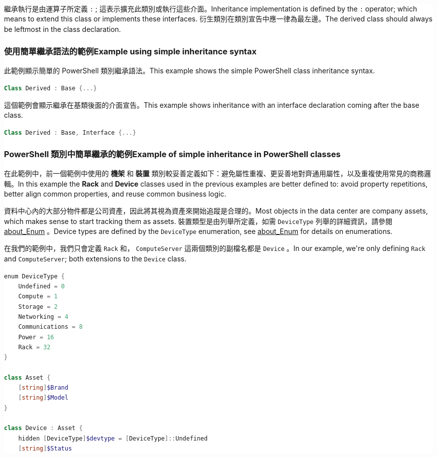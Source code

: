 <span data-ttu-id="6d78a-206">繼承執行是由運算子所定義 `:` ; 這表示擴充此類別或執行這些介面。</span><span class="sxs-lookup"><span data-stu-id="6d78a-206">Inheritance implementation is defined by the `:` operator; which means to extend this class or implements these interfaces.</span></span> <span data-ttu-id="6d78a-207">衍生類別在類別宣告中應一律為最左邊。</span><span class="sxs-lookup"><span data-stu-id="6d78a-207">The derived class should always be leftmost in the class declaration.</span></span>

### <a name="example-using-simple-inheritance-syntax"></a><span data-ttu-id="6d78a-208">使用簡單繼承語法的範例</span><span class="sxs-lookup"><span data-stu-id="6d78a-208">Example using simple inheritance syntax</span></span>

<span data-ttu-id="6d78a-209">此範例顯示簡單的 PowerShell 類別繼承語法。</span><span class="sxs-lookup"><span data-stu-id="6d78a-209">This example shows the simple PowerShell class inheritance syntax.</span></span>

```powershell
Class Derived : Base {...}
```

<span data-ttu-id="6d78a-210">這個範例會顯示繼承在基類後面的介面宣告。</span><span class="sxs-lookup"><span data-stu-id="6d78a-210">This example shows inheritance with an interface declaration coming after the base class.</span></span>

```powershell
Class Derived : Base, Interface {...}
```

### <a name="example-of-simple-inheritance-in-powershell-classes"></a><span data-ttu-id="6d78a-211">PowerShell 類別中簡單繼承的範例</span><span class="sxs-lookup"><span data-stu-id="6d78a-211">Example of simple inheritance in PowerShell classes</span></span>

<span data-ttu-id="6d78a-212">在此範例中，前一個範例中使用的 **機架** 和 **裝置** 類別較妥善定義如下：避免屬性重複、更妥善地對齊通用屬性，以及重複使用常見的商務邏輯。</span><span class="sxs-lookup"><span data-stu-id="6d78a-212">In this example the **Rack** and **Device** classes used in the previous examples are better defined to: avoid property repetitions, better align common properties, and reuse common business logic.</span></span>

<span data-ttu-id="6d78a-213">資料中心內的大部分物件都是公司資產，因此將其視為資產來開始追蹤是合理的。</span><span class="sxs-lookup"><span data-stu-id="6d78a-213">Most objects in the data center are company assets, which makes sense to start tracking them as assets.</span></span> <span data-ttu-id="6d78a-214">裝置類型是由列舉所定義，如需 `DeviceType` 列舉的詳細資訊，請參閱 [about_Enum](about_Enum.md) 。</span><span class="sxs-lookup"><span data-stu-id="6d78a-214">Device types are defined by the `DeviceType` enumeration, see [about_Enum](about_Enum.md) for details on enumerations.</span></span>

<span data-ttu-id="6d78a-215">在我們的範例中，我們只會定義 `Rack` 和， `ComputeServer` 這兩個類別的副檔名都是 `Device` 。</span><span class="sxs-lookup"><span data-stu-id="6d78a-215">In our example, we're only defining `Rack` and `ComputeServer`; both extensions to the `Device` class.</span></span>

```powershell
enum DeviceType {
    Undefined = 0
    Compute = 1
    Storage = 2
    Networking = 4
    Communications = 8
    Power = 16
    Rack = 32
}

class Asset {
    [string]$Brand
    [string]$Model
}

class Device : Asset {
    hidden [DeviceType]$devtype = [DeviceType]::Undefined
    [string]$Status

```